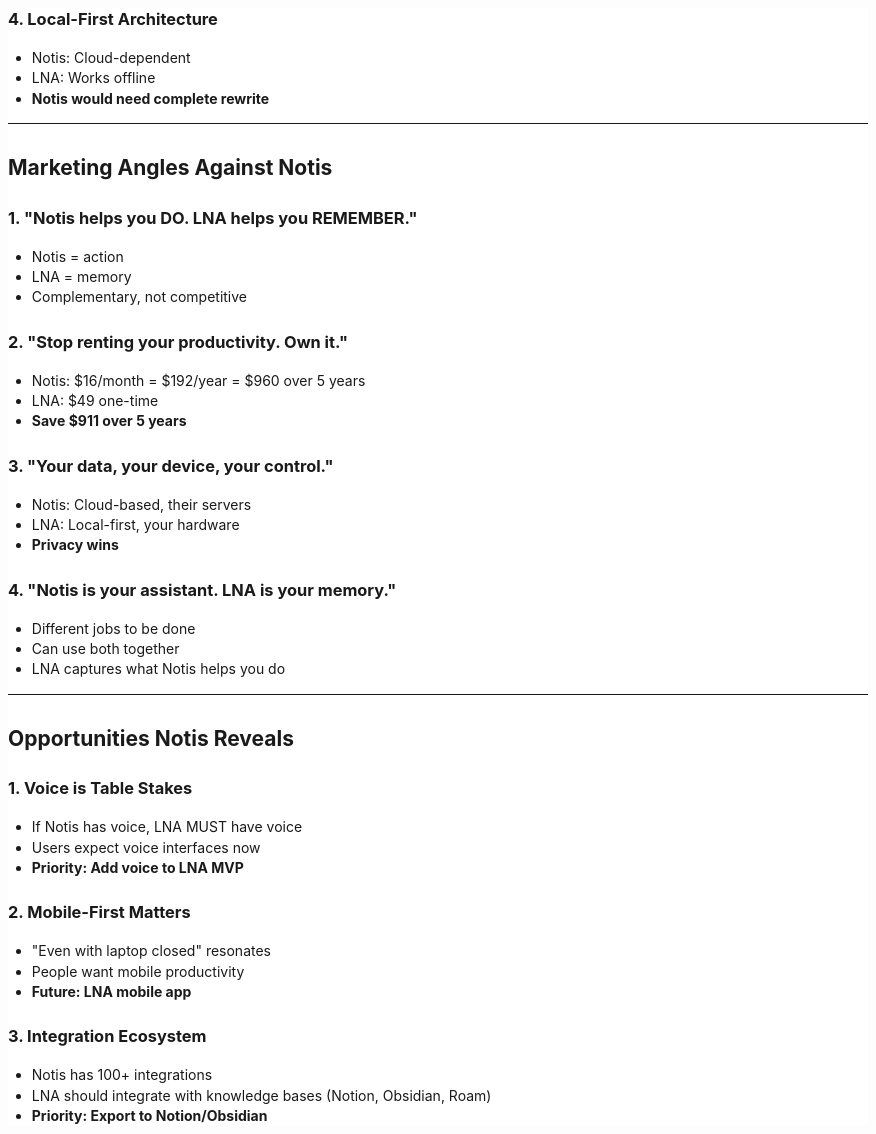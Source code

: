 ### 4. **Local-First Architecture**
- Notis: Cloud-dependent
- LNA: Works offline
- **Notis would need complete rewrite**

---

## Marketing Angles Against Notis

### 1. **"Notis helps you DO. LNA helps you REMEMBER."**
- Notis = action
- LNA = memory
- Complementary, not competitive

### 2. **"Stop renting your productivity. Own it."**
- Notis: $16/month = $192/year = $960 over 5 years
- LNA: $49 one-time
- **Save $911 over 5 years**

### 3. **"Your data, your device, your control."**
- Notis: Cloud-based, their servers
- LNA: Local-first, your hardware
- **Privacy wins**

### 4. **"Notis is your assistant. LNA is your memory."**
- Different jobs to be done
- Can use both together
- LNA captures what Notis helps you do

---

## Opportunities Notis Reveals

### 1. **Voice is Table Stakes**
- If Notis has voice, LNA MUST have voice
- Users expect voice interfaces now
- **Priority: Add voice to LNA MVP**

### 2. **Mobile-First Matters**
- "Even with laptop closed" resonates
- People want mobile productivity
- **Future: LNA mobile app**

### 3. **Integration Ecosystem**
- Notis has 100+ integrations
- LNA should integrate with knowledge bases (Notion, Obsidian, Roam)
- **Priority: Export to Notion/Obsidian**
